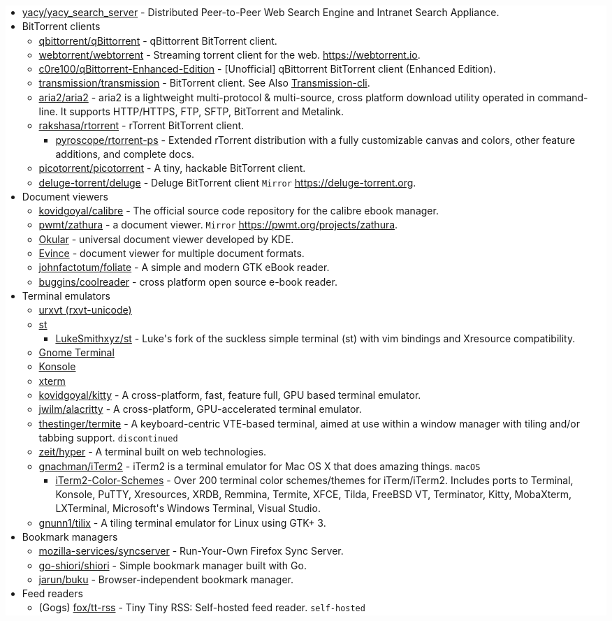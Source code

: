   - [yacy/yacy_search_server](https://github.com/yacy/yacy_search_server) - Distributed Peer-to-Peer Web Search Engine and Intranet Search Appliance.
- BitTorrent clients
  - [qbittorrent/qBittorrent](https://github.com/qbittorrent/qBittorrent) - qBittorrent BitTorrent client.
  - [webtorrent/webtorrent](https://github.com/webtorrent/webtorrent) - Streaming torrent client for the web. https://webtorrent.io.
  - [c0re100/qBittorrent-Enhanced-Edition](https://github.com/c0re100/qBittorrent-Enhanced-Edition) - [Unofficial] qBittorrent BitTorrent client (Enhanced Edition).
  - [transmission/transmission](https://github.com/transmission/transmission) - BitTorrent client. See Also [Transmission-cli](https://wiki.archlinux.org/index.php/Transmission).
  - [aria2/aria2](https://github.com/aria2/aria2) - aria2 is a lightweight multi-protocol & multi-source, cross platform download utility operated in command-line. It supports HTTP/HTTPS, FTP, SFTP, BitTorrent and Metalink.
  - [rakshasa/rtorrent](https://github.com/rakshasa/rtorrent) - rTorrent BitTorrent client.
    - [pyroscope/rtorrent-ps](https://github.com/pyroscope/rtorrent-ps) - Extended rTorrent distribution with a fully customizable canvas and colors, other feature additions, and complete docs.
  - [picotorrent/picotorrent](https://github.com/picotorrent/picotorrent) - A tiny, hackable BitTorrent client.
  - [deluge-torrent/deluge](https://github.com/deluge-torrent/deluge) - Deluge BitTorrent client `Mirror` https://deluge-torrent.org.
- Document viewers
  - [kovidgoyal/calibre](https://github.com/kovidgoyal/calibre) - The official source code repository for the calibre ebook manager.
  - [pwmt/zathura](https://github.com/pwmt/zathura) - a document viewer. `Mirror` https://pwmt.org/projects/zathura.
  - [Okular](https://okular.kde.org/) - universal document viewer developed by KDE.
  - [Evince](https://wiki.gnome.org/Apps/Evince) - document viewer for multiple document formats.
  - [johnfactotum/foliate](https://github.com/johnfactotum/foliate) - A simple and modern GTK eBook reader.
  - [buggins/coolreader](https://github.com/buggins/coolreader) - cross platform open source e-book reader.
- Terminal emulators
  - [urxvt (rxvt-unicode)](https://wiki.archlinux.org/index.php/Rxvt-unicode)
  - [st](https://st.suckless.org/)
    - [LukeSmithxyz/st](https://github.com/lukesmithxyz/st) - Luke's fork of the suckless simple terminal (st) with vim bindings and Xresource compatibility.
  - [Gnome Terminal](https://wiki.gnome.org/Apps/Terminal)
  - [Konsole](https://konsole.kde.org/)
  - [xterm](https://invisible-island.net/xterm/xterm.html)
  - [kovidgoyal/kitty](https://github.com/kovidgoyal/kitty) - A cross-platform, fast, feature full, GPU based terminal emulator.
  - [jwilm/alacritty](https://github.com/jwilm/alacritty) - A cross-platform, GPU-accelerated terminal emulator.
  - [thestinger/termite](https://github.com/thestinger/termite) - A keyboard-centric VTE-based terminal, aimed at use within a window manager with tiling and/or tabbing support. `discontinued`
  - [zeit/hyper](https://github.com/zeit/hyper) - A terminal built on web technologies.
  - [gnachman/iTerm2](https://github.com/gnachman/iTerm2) - iTerm2 is a terminal emulator for Mac OS X that does amazing things. `macOS`
    - [iTerm2-Color-Schemes](https://github.com/mbadolato/iTerm2-Color-Schemes) - Over 200 terminal color schemes/themes for iTerm/iTerm2. Includes ports to Terminal, Konsole, PuTTY, Xresources, XRDB, Remmina, Termite, XFCE, Tilda, FreeBSD VT, Terminator, Kitty, MobaXterm, LXTerminal, Microsoft's Windows Terminal, Visual Studio.
  - [gnunn1/tilix](https://github.com/gnunn1/tilix) - A tiling terminal emulator for Linux using GTK+ 3.
- Bookmark managers
  - [mozilla-services/syncserver](https://github.com/mozilla-services/syncserver) - Run-Your-Own Firefox Sync Server.
  - [go-shiori/shiori](https://github.com/go-shiori/shiori) - Simple bookmark manager built with Go.
  - [jarun/buku](https://github.com/jarun/buku) - Browser-independent bookmark manager.
- Feed readers
  - (Gogs) [fox/tt-rss](https://git.tt-rss.org/fox/tt-rss) - Tiny Tiny RSS: Self-hosted feed reader. `self-hosted`